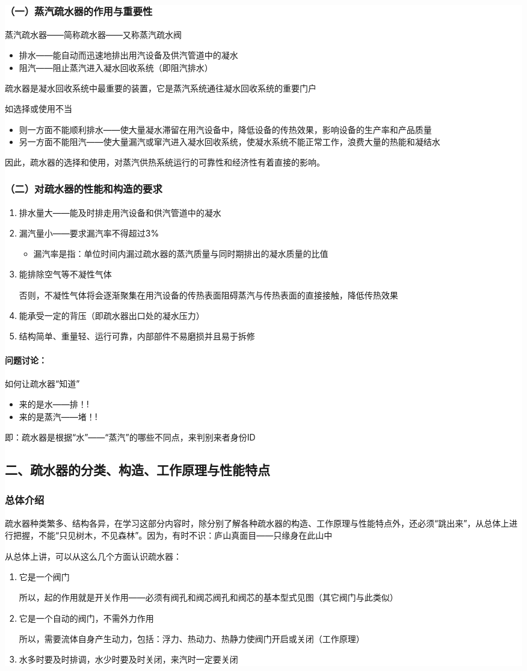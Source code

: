 ### （一）蒸汽疏水器的作用与重要性

蒸汽疏水器——简称疏水器——又称蒸汽疏水阀

* 排水——能自动而迅速地排出用汽设备及供汽管道中的凝水
* 阻汽——阻止蒸汽进入凝水回收系统（即阻汽排水）

疏水器是凝水回收系统中最重要的装置，它是蒸汽系统通往凝水回收系统的重要门户

如选择或使用不当

* 则一方面不能顺利排水——使大量凝水滞留在用汽设备中，降低设备的传热效果，影响设备的生产率和产品质量
* 另一方面不能阻汽——使大量漏汽或窜汽进入凝水回收系统，使凝水系统不能正常工作，浪费大量的热能和凝结水

因此，疏水器的选择和使用，对蒸汽供热系统运行的可靠性和经济性有着直接的影响。

### （二）对疏水器的性能和构造的要求

1. 排水量大——能及时排走用汽设备和供汽管道中的凝水

2. 漏汽量小——要求漏汽率不得超过3%

   * 漏汽率是指：单位时间内漏过疏水器的蒸汽质量与同时期排出的凝水质量的比值

3. 能排除空气等不凝性气体

   否则，不凝性气体将会逐渐聚集在用汽设备的传热表面阻碍蒸汽与传热表面的直接接触，降低传热效果

4. 能承受一定的背压（即疏水器出口处的凝水压力）

5. 结构简单、重量轻、运行可靠，内部部件不易磨损并且易于拆修

#### 问题讨论：

如何让疏水器“知道”

* 来的是水——排！!
* 来的是蒸汽——堵！!

即：疏水器是根据“水”——“蒸汽”的哪些不同点，来判别来者身份ID

## 二、疏水器的分类、构造、工作原理与性能特点

### 总体介绍

疏水器种类繁多、结构各异，在学习这部分内容时，除分别了解各种疏水器的构造、工作原理与性能特点外，还必须“跳出来”，从总体上进行把握，不能“只见树木，不见森林”。因为，有时不识：庐山真面目——只缘身在此山中

从总体上讲，可以从这么几个方面认识疏水器：

1. 它是一个阀门

   所以，起的作用就是开关作用——必须有阀孔和阀芯阀孔和阀芯的基本型式见图（其它阀门与此类似）

2. 它是一个自动的阀门，不需外力作用

   所以，需要流体自身产生动力，包括：浮力、热动力、热静力使阀门开启或关闭（工作原理）

3. 水多时要及时排调，水少时要及时关闭，来汽时一定要关闭
